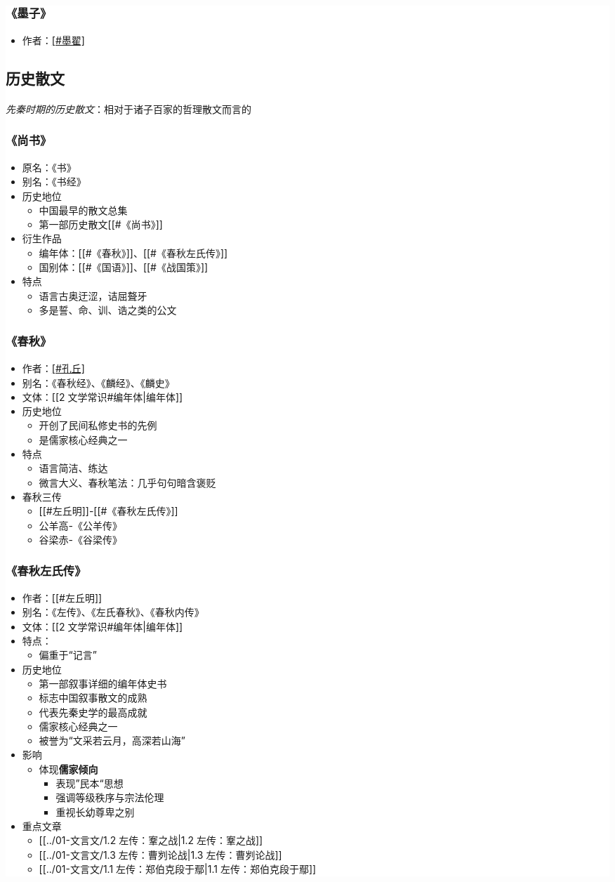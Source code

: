 ### 《墨子》

- 作者：[[#墨翟]](由弟子辑录)

## 历史散文

*先秦时期的历史散文*：相对于诸子百家的哲理散文而言的

### 《尚书》

- 原名：《书》
- 别名：《书经》
- 历史地位
	- 中国最早的散文总集
	- 第一部历史散文[[#《尚书》]]
- 衍生作品
	- 编年体：[[#《春秋》]]、[[#《春秋左氏传》]]
	- 国别体：[[#《国语》]]、[[#《战国策》]]
- 特点
	- 语言古奥迂涩，诘屈聱牙
	- 多是誓、命、训、诰之类的公文


### 《春秋》

- 作者：[[#孔丘]](相传)
- 别名：《春秋经》、《麟经》、《麟史》
- 文体：[[2 文学常识#编年体|编年体]]
- 历史地位
	- 开创了民间私修史书的先例
	- 是儒家核心经典之一
- 特点
	- 语言简洁、练达
	- 微言大义、春秋笔法：几乎句句暗含褒贬
- 春秋三传
	- [[#左丘明]]-[[#《春秋左氏传》]]
	- 公羊高-《公羊传》
	- 谷梁赤-《谷梁传》

### 《春秋左氏传》

- 作者：[[#左丘明]]
- 别名：《左传》、《左氏春秋》、《春秋内传》
- 文体：[[2 文学常识#编年体|编年体]]
- 特点：
	- 偏重于“记言”
- 历史地位
	- 第一部叙事详细的编年体史书
	- 标志中国叙事散文的成熟
	- 代表先秦史学的最高成就
	- 儒家核心经典之一
	- 被誉为“文采若云月，高深若山海”
- 影响
	- 体现**儒家倾向**
		- 表现”民本“思想
		- 强调等级秩序与宗法伦理
		- 重视长幼尊卑之别
- 重点文章
	- [[../01-文言文/1.2 左传：鞌之战|1.2 左传：鞌之战]]
	- [[../01-文言文/1.3 左传：曹刿论战|1.3 左传：曹刿论战]]
	- [[../01-文言文/1.1 左传：郑伯克段于鄢|1.1 左传：郑伯克段于鄢]]
